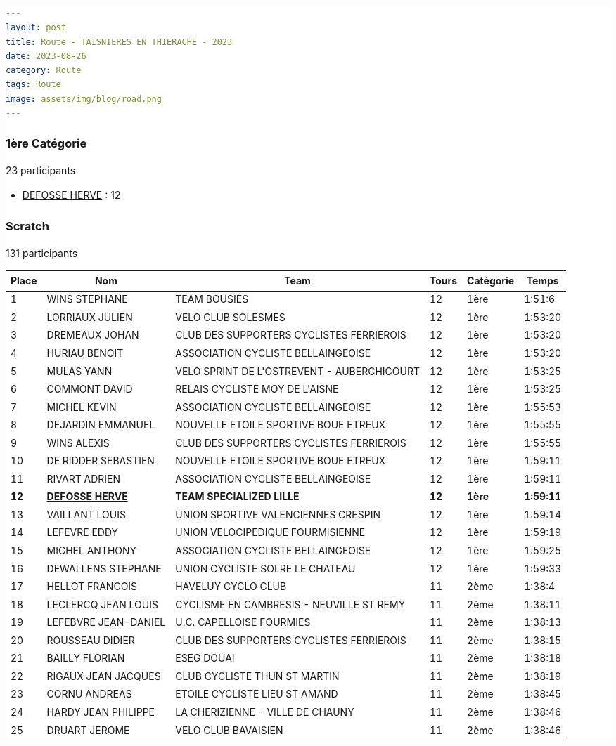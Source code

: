 ```yaml
---
layout: post
title: Route - TAISNIERES EN THIERACHE - 2023
date: 2023-08-26
category: Route
tags: Route
image: assets/img/blog/road.png
---
```


### 1ère Catégorie
23 participants
- [DEFOSSE HERVE](https://teamspecializedlille.cc/coureurs/defosseherve) : 12

### Scratch
131 participants

| Place | Nom | Team | Tours | Catégorie | Temps |
|---|---|---|---|---|---|
| 1 | WINS STEPHANE | TEAM BOUSIES | 12 | 1ère | 1:51:6 | 
| 2 | LORRIAUX JULIEN | VELO CLUB SOLESMES | 12 | 1ère | 1:53:20 | 
| 3 | DREMEAUX JOHAN | CLUB DES SUPPORTERS CYCLISTES FERRIEROIS | 12 | 1ère | 1:53:20 | 
| 4 | HURIAU BENOIT | ASSOCIATION CYCLISTE BELLAINGEOISE | 12 | 1ère | 1:53:20 | 
| 5 | MULAS YANN | VELO SPRINT DE L'OSTREVENT - AUBERCHICOURT | 12 | 1ère | 1:53:25 | 
| 6 | COMMONT DAVID | RELAIS CYCLISTE MOY DE L'AISNE | 12 | 1ère | 1:53:25 | 
| 7 | MICHEL KEVIN | ASSOCIATION CYCLISTE BELLAINGEOISE | 12 | 1ère | 1:55:53 | 
| 8 | DEJARDIN EMMANUEL | NOUVELLE ETOILE SPORTIVE BOUE ETREUX | 12 | 1ère | 1:55:55 | 
| 9 | WINS ALEXIS | CLUB DES SUPPORTERS CYCLISTES FERRIEROIS | 12 | 1ère | 1:55:55 | 
| 10 | DE RIDDER SEBASTIEN | NOUVELLE ETOILE SPORTIVE BOUE ETREUX | 12 | 1ère | 1:59:11 | 
| 11 | RIVART ADRIEN | ASSOCIATION CYCLISTE BELLAINGEOISE | 12 | 1ère | 1:59:11 | 
| **12** | **[DEFOSSE HERVE](https://teamspecializedlille.cc/coureurs/defosseherve)** | **TEAM SPECIALIZED LILLE** | **12** | **1ère** | **1:59:11** | 
| 13 | VAILLANT LOUIS | UNION SPORTIVE VALENCIENNES CRESPIN | 12 | 1ère | 1:59:14 | 
| 14 | LEFEVRE EDDY | UNION VELOCIPEDIQUE FOURMISIENNE | 12 | 1ère | 1:59:19 | 
| 15 | MICHEL ANTHONY | ASSOCIATION CYCLISTE BELLAINGEOISE | 12 | 1ère | 1:59:25 | 
| 16 | DEWALLENS STEPHANE | UNION CYCLISTE SOLRE LE CHATEAU | 12 | 1ère | 1:59:33 | 
| 17 | HELLOT FRANCOIS | HAVELUY CYCLO CLUB | 11 | 2ème | 1:38:4 | 
| 18 | LECLERCQ JEAN LOUIS | CYCLISME EN CAMBRESIS - NEUVILLE ST REMY | 11 | 2ème | 1:38:11 | 
| 19 | LEFEBVRE JEAN-DANIEL | U.C. CAPELLOISE FOURMIES | 11 | 2ème | 1:38:13 | 
| 20 | ROUSSEAU DIDIER | CLUB DES SUPPORTERS CYCLISTES FERRIEROIS | 11 | 2ème | 1:38:15 | 
| 21 | BAILLY FLORIAN | ESEG DOUAI | 11 | 2ème | 1:38:18 | 
| 22 | RIGAUX JEAN JACQUES | CLUB CYCLISTE THUN ST MARTIN | 11 | 2ème | 1:38:19 | 
| 23 | CORNU ANDREAS | ETOILE CYCLISTE LIEU ST AMAND | 11 | 2ème | 1:38:45 | 
| 24 | HARDY JEAN PHILIPPE | LA CHERIZIENNE - VILLE DE CHAUNY | 11 | 2ème | 1:38:46 | 
| 25 | DRUART JEROME | VELO CLUB BAVAISIEN | 11 | 2ème | 1:38:46 | 